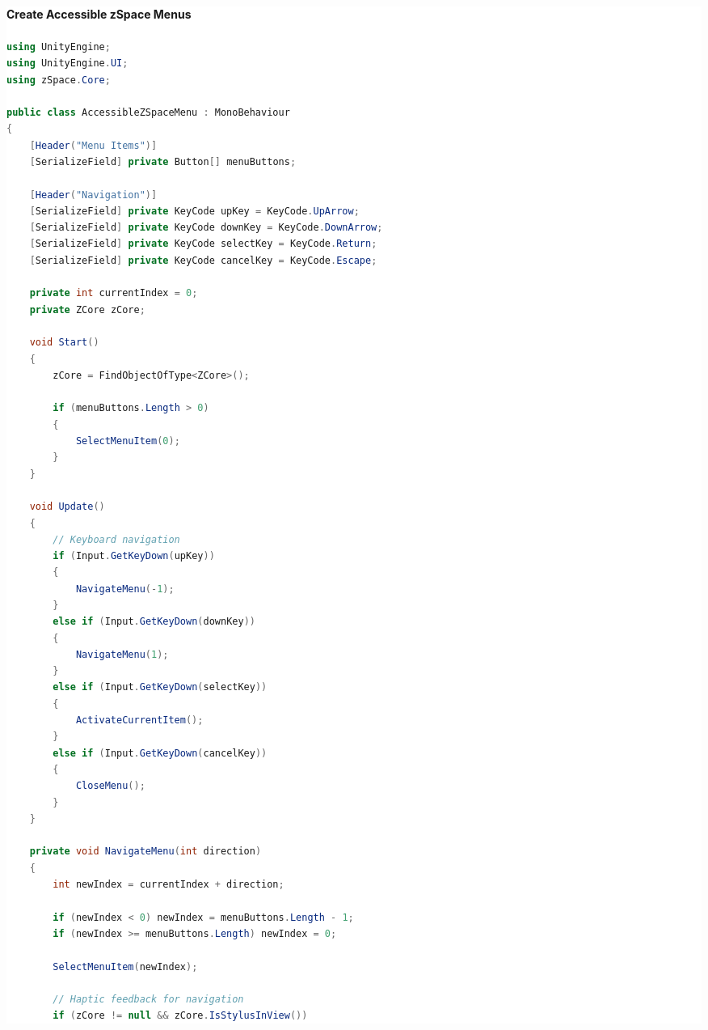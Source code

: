 
#### Create Accessible zSpace Menus

```csharp
using UnityEngine;
using UnityEngine.UI;
using zSpace.Core;

public class AccessibleZSpaceMenu : MonoBehaviour
{
    [Header("Menu Items")]
    [SerializeField] private Button[] menuButtons;

    [Header("Navigation")]
    [SerializeField] private KeyCode upKey = KeyCode.UpArrow;
    [SerializeField] private KeyCode downKey = KeyCode.DownArrow;
    [SerializeField] private KeyCode selectKey = KeyCode.Return;
    [SerializeField] private KeyCode cancelKey = KeyCode.Escape;

    private int currentIndex = 0;
    private ZCore zCore;

    void Start()
    {
        zCore = FindObjectOfType<ZCore>();

        if (menuButtons.Length > 0)
        {
            SelectMenuItem(0);
        }
    }

    void Update()
    {
        // Keyboard navigation
        if (Input.GetKeyDown(upKey))
        {
            NavigateMenu(-1);
        }
        else if (Input.GetKeyDown(downKey))
        {
            NavigateMenu(1);
        }
        else if (Input.GetKeyDown(selectKey))
        {
            ActivateCurrentItem();
        }
        else if (Input.GetKeyDown(cancelKey))
        {
            CloseMenu();
        }
    }

    private void NavigateMenu(int direction)
    {
        int newIndex = currentIndex + direction;

        if (newIndex < 0) newIndex = menuButtons.Length - 1;
        if (newIndex >= menuButtons.Length) newIndex = 0;

        SelectMenuItem(newIndex);

        // Haptic feedback for navigation
        if (zCore != null && zCore.IsStylusInView())
```